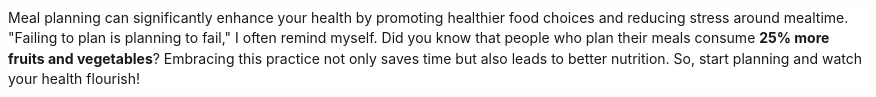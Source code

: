 Meal planning can significantly enhance your health by promoting healthier food choices and reducing stress around mealtime. "Failing to plan is planning to fail," I often remind myself. Did you know that people who plan their meals consume **25% more fruits and vegetables**? Embracing this practice not only saves time but also leads to better nutrition. So, start planning and watch your health flourish!
